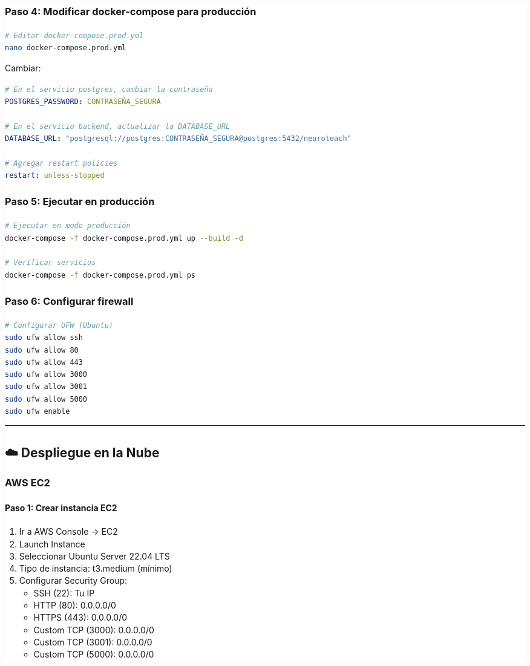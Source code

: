 ### Paso 4: Modificar docker-compose para producción
```bash
# Editar docker-compose.prod.yml
nano docker-compose.prod.yml
```

Cambiar:
```yaml
# En el servicio postgres, cambiar la contraseña
POSTGRES_PASSWORD: CONTRASEÑA_SEGURA

# En el servicio backend, actualizar la DATABASE_URL
DATABASE_URL: "postgresql://postgres:CONTRASEÑA_SEGURA@postgres:5432/neuroteach"

# Agregar restart policies
restart: unless-stopped
```

### Paso 5: Ejecutar en producción
```bash
# Ejecutar en modo producción
docker-compose -f docker-compose.prod.yml up --build -d

# Verificar servicios
docker-compose -f docker-compose.prod.yml ps
```

### Paso 6: Configurar firewall
```bash
# Configurar UFW (Ubuntu)
sudo ufw allow ssh
sudo ufw allow 80
sudo ufw allow 443
sudo ufw allow 3000
sudo ufw allow 3001
sudo ufw allow 5000
sudo ufw enable
```

---

## ☁️ Despliegue en la Nube

### AWS EC2

#### Paso 1: Crear instancia EC2
1. Ir a AWS Console → EC2
2. Launch Instance
3. Seleccionar Ubuntu Server 22.04 LTS
4. Tipo de instancia: t3.medium (mínimo)
5. Configurar Security Group:
   - SSH (22): Tu IP
   - HTTP (80): 0.0.0.0/0
   - HTTPS (443): 0.0.0.0/0
   - Custom TCP (3000): 0.0.0.0/0
   - Custom TCP (3001): 0.0.0.0/0
   - Custom TCP (5000): 0.0.0.0/0
